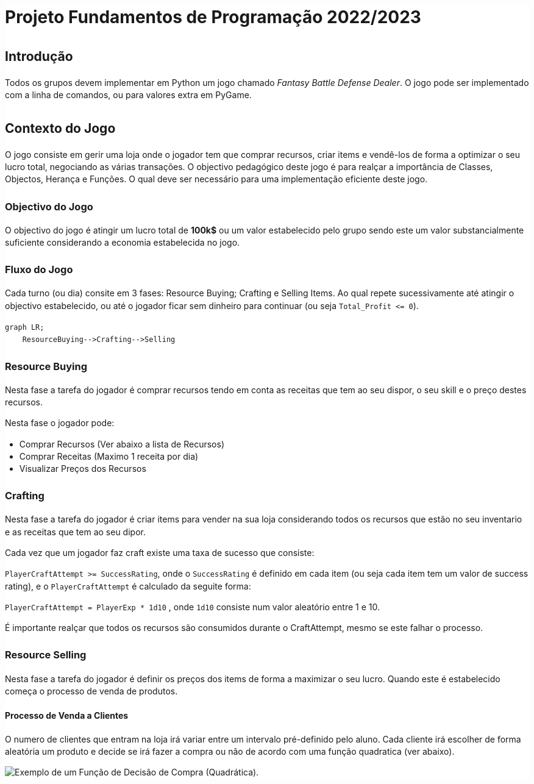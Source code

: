 # Projeto Fundamentos de Programação 2022/2023

## Introdução 
Todos os grupos devem implementar em Python um jogo chamado *Fantasy Battle Defense Dealer*. O jogo pode ser implementado com a linha de comandos, ou para valores extra em PyGame. 

## Contexto do Jogo

O jogo consiste em gerir uma loja onde o jogador tem que comprar recursos, criar items e vendê-los de forma a optimizar o seu lucro total, negociando as várias transações. O objectivo pedagógico deste jogo é para realçar a importância de Classes, Objectos, Herança e Funções. O qual deve ser necessário para uma implementação eficiente deste jogo. 

### Objectivo do Jogo
O objectivo do jogo é atingir um lucro total de **100k$** ou um valor estabelecido pelo grupo sendo este um valor substancialmente suficiente considerando a economia estabelecida no jogo.

### Fluxo do Jogo
Cada turno (ou dia) consite em 3 fases: Resource Buying; Crafting e Selling Items. Ao qual repete sucessivamente até atingir o objectivo estabelecido, ou até o jogador ficar sem dinheiro para continuar (ou seja ``` Total_Profit <= 0 ```).

```mermaid
graph LR;
	ResourceBuying-->Crafting-->Selling
```

### Resource Buying 
Nesta fase a tarefa do jogador é comprar recursos tendo em conta as receitas que tem ao seu dispor, o seu skill e o preço destes recursos. 

Nesta fase o jogador pode:
  - Comprar Recursos (Ver abaixo a lista de Recursos)
  - Comprar Receitas (Maximo 1 receita por dia)
  - Visualizar Preços dos Recursos
  

### Crafting 
Nesta fase a tarefa do jogador é criar items para vender na sua loja considerando todos os recursos que estão no seu inventario e as receitas que tem ao seu dipor. 

Cada vez que um jogador faz craft existe uma taxa de sucesso que consiste:

``` PlayerCraftAttempt >= SuccessRating ```, onde o ```SuccessRating``` é definido em cada item (ou seja cada item tem um valor de success rating), e o ```PlayerCraftAttempt``` é calculado da seguite forma:

``` PlayerCraftAttempt = PlayerExp * 1d10 ``` , onde ``` 1d10 ``` consiste num valor aleatório entre 1 e 10. 

É importante realçar que todos os recursos são consumidos durante o CraftAttempt, mesmo se este falhar o processo.

### Resource Selling
Nesta fase a tarefa do jogador é definir os preços dos items de forma a maximizar o seu lucro. Quando este é estabelecido começa o processo de venda de produtos.

#### Processo de Venda a Clientes
O numero de clientes que entram na loja irá variar entre um intervalo pré-definido pelo aluno. Cada cliente irá escolher de forma aleatória um produto e decide se irá fazer a compra ou não de acordo com uma função quadratica (ver abaixo). 

![Exemplo de um Função de Decisão de Compra (Quadrática).](/figures/DecisionGraph.png "A linha horizonal (verde) corresponde ao valor maximo que cada cliente está disposta a comprar o item, enquanto a linha curva (vermelha) corresponde ao valor que cada item corresponde. É importante realçar que esta curva pode dependendo do valor inerente de cada item.")
```
